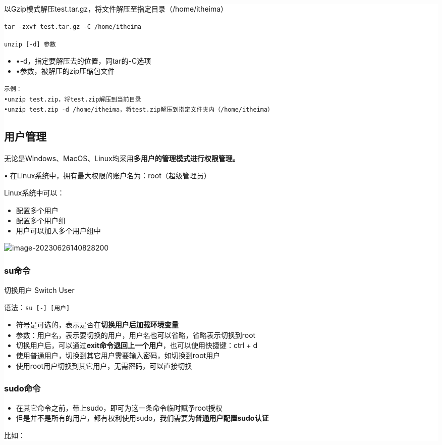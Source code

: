 以Gzip模式解压test.tar.gz，将文件解压至指定目录（/home/itheima）

```shell
tar -zxvf test.tar.gz -C /home/itheima
```



`unzip [-d] 参数`

- •-d，指定要解压去的位置，同tar的-C选项
- •参数，被解压的zip压缩包文件

```
示例：
•unzip test.zip，将test.zip解压到当前目录
•unzip test.zip -d /home/itheima，将test.zip解压到指定文件夹内（/home/itheima）
```



## 用户管理

无论是Windows、MacOS、Linux均采用**多用户的管理模式进行权限管理。**

 • 在Linux系统中，拥有最大权限的账户名为：root（超级管理员）

Linux系统中可以： 

-  配置多个用户 
-  配置多个用户组 
-  用户可以加入多个用户组中

![image-20230626140828200](https://czynotebook.oss-cn-beijing.aliyuncs.com/userManage.png)





### su命令

切换用户   Switch User

语法：`su [-] [用户]`

- 符号是可选的，表示是否在**切换用户后加载环境变量**
- 参数：用户名，表示要切换的用户，用户名也可以省略，省略表示切换到root
- 切换用户后，可以通过**exit命令退回上一个用户**，也可以使用快捷键：ctrl + d
- 使用普通用户，切换到其它用户需要输入密码，如切换到root用户
- 使用root用户切换到其它用户，无需密码，可以直接切换



### sudo命令

- 在其它命令之前，带上sudo，即可为这一条命令临时赋予root授权
- 但是并不是所有的用户，都有权利使用sudo，我们需要**为普通用户配置sudo认证**



比如：
